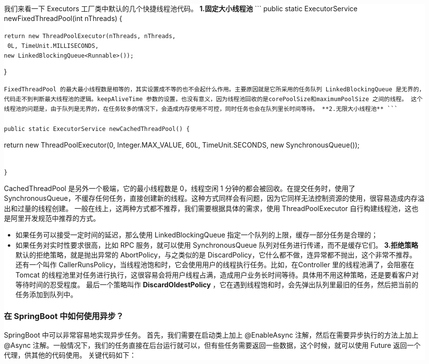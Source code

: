 我们来看一下 Executors 工厂类中默认的几个快捷线程池代码。 **1.固定大小线程池** ```
public static ExecutorService newFixedThreadPool(int nThreads) {

```
return new ThreadPoolExecutor(nThreads, nThreads, 
 0L, TimeUnit.MILLISECONDS, 
new LinkedBlockingQueue<Runnable>()); 
```

}

```
FixedThreadPool 的最大最小线程数是相等的，其实设置成不等的也不会起什么作用。主要原因就是它所采用的任务队列 LinkedBlockingQueue 是无界的，代码走不到判断最大线程池的逻辑。keepAliveTime 参数的设置，也没有意义，因为线程池回收的是corePoolSize和maximumPoolSize 之间的线程。 这个线程池的问题是，由于队列是无界的，在任务较多的情况下，会造成内存使用不可控，同时任务也会在队列里长时间等待。 **2.无限大小线程池** ```

public static ExecutorService newCachedThreadPool() {

```
return new ThreadPoolExecutor(0, Integer.MAX_VALUE, 
   60L, TimeUnit.SECONDS, 
   new SynchronousQueue<Runnable>()); 
```

}

```
CachedThreadPool 是另外一个极端，它的最小线程数是 0，线程空闲 1 分钟的都会被回收。在提交任务时，使用了 SynchronousQueue，不缓存任何任务，直接创建新的线程。这种方式同样会有问题，因为它同样无法控制资源的使用，很容易造成内存溢出和过量的线程创建。 一般在线上，这两种方式都不推荐，我们需要根据具体的需求，使用 ThreadPoolExecutor 自行构建线程池，这也是阿里开发规范中推荐的方式。
*   如果任务可以接受一定时间的延迟，那么使用 LinkedBlockingQueue 指定一个队列的上限，缓存一部分任务是合理的；
*   如果任务对实时性要求很高，比如 RPC 服务，就可以使用 SynchronousQueue 队列对任务进行传递，而不是缓存它们。 **3.拒绝策略** 默认的拒绝策略，就是抛出异常的 AbortPolicy，与之类似的是 DiscardPolicy，它什么都不做，连异常都不抛出，这个非常不推荐。
还有一个叫作 CallerRunsPolicy，当线程池饱和时，它会使用用户的线程执行任务。比如，在Controller 里的线程池满了，会阻塞在 Tomcat 的线程池里对任务进行执行，这很容易会将用户线程占满，造成用户业务长时间等待。具体用不用这种策略，还是要看客户对等待时间的忍受程度。
最后一个策略叫作 **DiscardOldestPolicy** ，它在遇到线程饱和时，会先弹出队列里最旧的任务，然后把当前的任务添加到队列中。
### 在 SpringBoot 中如何使用异步？
SpringBoot 中可以非常容易地实现异步任务。
首先，我们需要在启动类上加上 @EnableAsync 注解，然后在需要异步执行的方法上加上 @Async 注解。一般情况下，我们的任务直接在后台运行就可以，但有些任务需要返回一些数据，这个时候，就可以使用 Future 返回一个代理，供其他的代码使用。
关键代码如下：